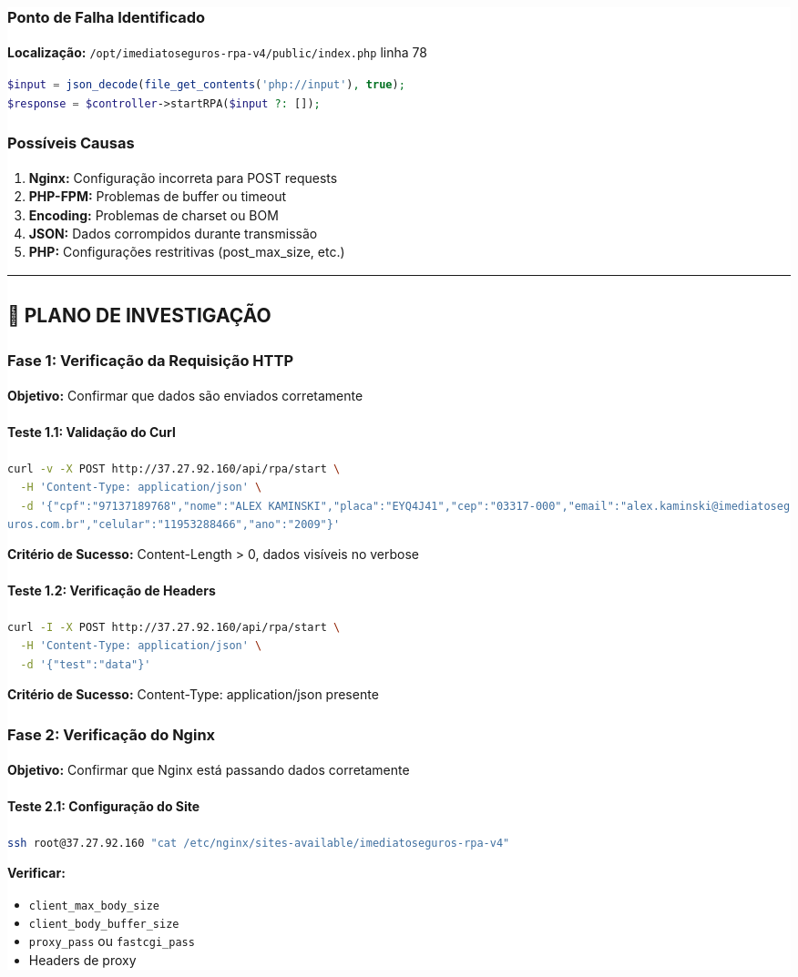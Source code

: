 ### Ponto de Falha Identificado
**Localização:** `/opt/imediatoseguros-rpa-v4/public/index.php` linha 78
```php
$input = json_decode(file_get_contents('php://input'), true);
$response = $controller->startRPA($input ?: []);
```

### Possíveis Causas
1. **Nginx:** Configuração incorreta para POST requests
2. **PHP-FPM:** Problemas de buffer ou timeout
3. **Encoding:** Problemas de charset ou BOM
4. **JSON:** Dados corrompidos durante transmissão
5. **PHP:** Configurações restritivas (post_max_size, etc.)

---

## 🧪 PLANO DE INVESTIGAÇÃO

### Fase 1: Verificação da Requisição HTTP
**Objetivo:** Confirmar que dados são enviados corretamente

#### Teste 1.1: Validação do Curl
```bash
curl -v -X POST http://37.27.92.160/api/rpa/start \
  -H 'Content-Type: application/json' \
  -d '{"cpf":"97137189768","nome":"ALEX KAMINSKI","placa":"EYQ4J41","cep":"03317-000","email":"alex.kaminski@imediatoseguros.com.br","celular":"11953288466","ano":"2009"}'
```

**Critério de Sucesso:** Content-Length > 0, dados visíveis no verbose

#### Teste 1.2: Verificação de Headers
```bash
curl -I -X POST http://37.27.92.160/api/rpa/start \
  -H 'Content-Type: application/json' \
  -d '{"test":"data"}'
```

**Critério de Sucesso:** Content-Type: application/json presente

### Fase 2: Verificação do Nginx
**Objetivo:** Confirmar que Nginx está passando dados corretamente

#### Teste 2.1: Configuração do Site
```bash
ssh root@37.27.92.160 "cat /etc/nginx/sites-available/imediatoseguros-rpa-v4"
```

**Verificar:**
- `client_max_body_size`
- `client_body_buffer_size`
- `proxy_pass` ou `fastcgi_pass`
- Headers de proxy
